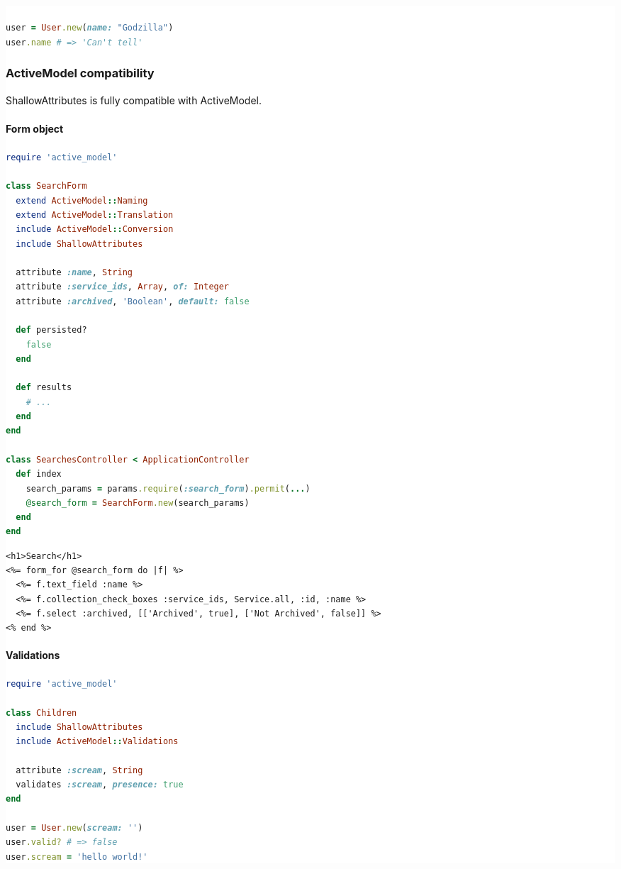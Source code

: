 ``` ruby

user = User.new(name: "Godzilla")
user.name # => 'Can't tell'
```

### ActiveModel compatibility

ShallowAttributes is fully compatible with ActiveModel.

#### Form object

``` ruby
require 'active_model'

class SearchForm
  extend ActiveModel::Naming
  extend ActiveModel::Translation
  include ActiveModel::Conversion
  include ShallowAttributes

  attribute :name, String
  attribute :service_ids, Array, of: Integer
  attribute :archived, 'Boolean', default: false

  def persisted?
    false
  end

  def results
    # ...
  end
end

class SearchesController < ApplicationController
  def index
    search_params = params.require(:search_form).permit(...)
    @search_form = SearchForm.new(search_params)
  end
end
```

``` erb
<h1>Search</h1>
<%= form_for @search_form do |f| %>
  <%= f.text_field :name %>
  <%= f.collection_check_boxes :service_ids, Service.all, :id, :name %>
  <%= f.select :archived, [['Archived', true], ['Not Archived', false]] %>
<% end %>
```

#### Validations

``` ruby
require 'active_model'

class Children
  include ShallowAttributes
  include ActiveModel::Validations

  attribute :scream, String
  validates :scream, presence: true
end

user = User.new(scream: '')
user.valid? # => false
user.scream = 'hello world!'
```

[doc-link]: http://www.rubydoc.info/github/davydovanton/shallow_attributes/master
[virtus-link]: https://github.com/solnic/virtus
[fast-attributes-link]: https://github.com/applift/fast_attributes
[attrio-link]: https://github.com/jetrockets/attrio
[performance-benchmark]: https://gist.github.com/davydovanton/d14b51ab63e3fab63ecb
[travis-link]: https://travis-ci.org/davydovanton/shallow_attributes